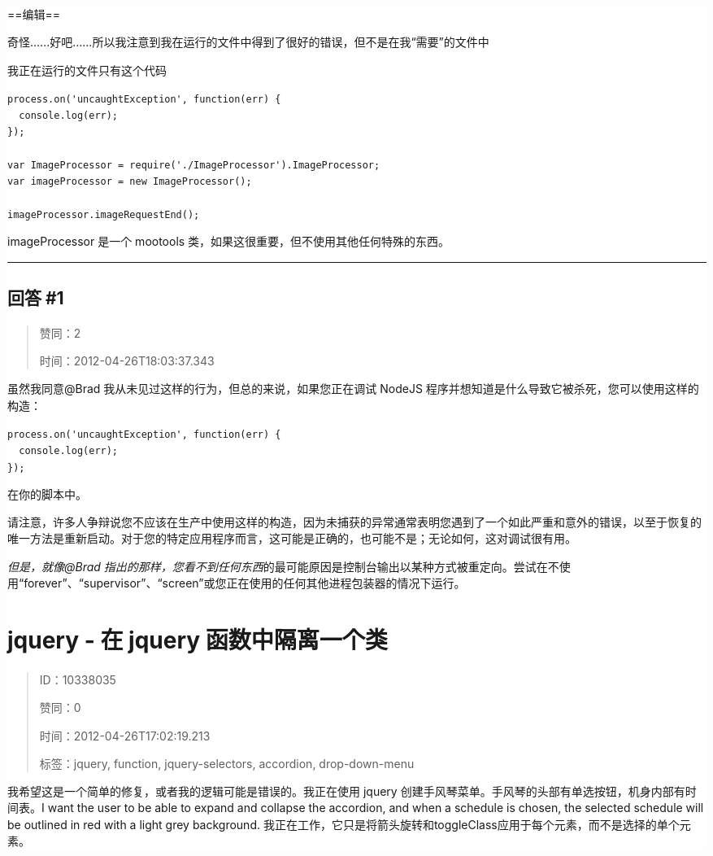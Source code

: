 ==编辑==

奇怪......好吧......所以我注意到我在运行的文件中得到了很好的错误，但不是在我“需要”的文件中

我正在运行的文件只有这个代码

```
process.on('uncaughtException', function(err) {
  console.log(err);
});

var ImageProcessor = require('./ImageProcessor').ImageProcessor;
var imageProcessor = new ImageProcessor();

imageProcessor.imageRequestEnd(); 
```

imageProcessor 是一个 mootools 类，如果这很重要，但不使用其他任何特殊的东西。

* * *

## 回答 #1

> 赞同：2
> 
> 时间：2012-04-26T18:03:37.343

虽然我同意@Brad 我从未见过这样的行为，但总的来说，如果您正在调试 NodeJS 程序并想知道是什么导致它被杀死，您可以使用这样的构造：

```
process.on('uncaughtException', function(err) {
  console.log(err);
}); 
```

在你的脚本中。

请注意，许多人争辩说您不应该在生产中使用这样的构造，因为未捕获的异常通常表明您遇到了一个如此严重和意外的错误，以至于恢复的唯一方法是重新启动。对于您的特定应用程序而言，这可能是正确的，也可能不是；无论如何，这对调试很有用。

*但是，就像@Brad 指出的那样，您看不到任何东西*的最可能原因是控制台输出以某种方式被重定向。尝试在不使用“forever”、“supervisor”、“screen”或您正在使用的任何其他进程包装器的情况下运行。

# jquery - 在 jquery 函数中隔离一个类

> ID：10338035
> 
> 赞同：0
> 
> 时间：2012-04-26T17:02:19.213
> 
> 标签：jquery, function, jquery-selectors, accordion, drop-down-menu

我希望这是一个简单的修复，或者我的逻辑可能是错误的。我正在使用 jquery 创建手风琴菜单。手风琴的头部有单选按钮，机身内部有时间表。I want the user to be able to expand and collapse the accordion, and when a schedule is chosen, the selected schedule will be outlined in red with a light grey background. 我正在工作，它只是将箭头旋转和toggleClass应用于每个元素，而不是选择的单个元素。
